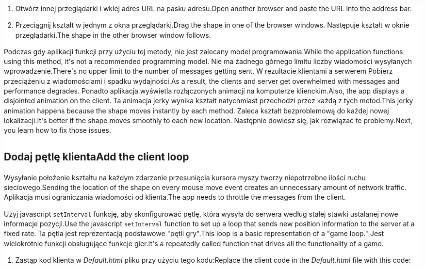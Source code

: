 1. <span data-ttu-id="8fa4a-185">Otwórz innej przeglądarki i wklej adres URL na pasku adresu.</span><span class="sxs-lookup"><span data-stu-id="8fa4a-185">Open another browser and paste the URL into the address bar.</span></span>

1. <span data-ttu-id="8fa4a-186">Przeciągnij kształt w jednym z okna przeglądarki.</span><span class="sxs-lookup"><span data-stu-id="8fa4a-186">Drag the shape in one of the browser windows.</span></span> <span data-ttu-id="8fa4a-187">Następuje kształt w oknie przeglądarki.</span><span class="sxs-lookup"><span data-stu-id="8fa4a-187">The shape in the other browser window follows.</span></span>

<span data-ttu-id="8fa4a-188">Podczas gdy aplikacji funkcji przy użyciu tej metody, nie jest zalecany model programowania.</span><span class="sxs-lookup"><span data-stu-id="8fa4a-188">While the application functions using this method, it's not a recommended programming model.</span></span> <span data-ttu-id="8fa4a-189">Nie ma żadnego górnego limitu liczby wiadomości wysyłanych wprowadzenie.</span><span class="sxs-lookup"><span data-stu-id="8fa4a-189">There's no upper limit to the number of messages getting sent.</span></span> <span data-ttu-id="8fa4a-190">W rezultacie klientami a serwerem Pobierz przeciążeniu z wiadomościami i spadku wydajności.</span><span class="sxs-lookup"><span data-stu-id="8fa4a-190">As a result, the clients and server get overwhelmed with messages and performance degrades.</span></span> <span data-ttu-id="8fa4a-191">Ponadto aplikacja wyświetla rozłączonych animacji na komputerze klienckim.</span><span class="sxs-lookup"><span data-stu-id="8fa4a-191">Also, the app displays a disjointed animation on the client.</span></span> <span data-ttu-id="8fa4a-192">Ta animacja jerky wynika kształt natychmiast przechodzi przez każdą z tych metod.</span><span class="sxs-lookup"><span data-stu-id="8fa4a-192">This jerky animation happens because the shape moves instantly by each method.</span></span> <span data-ttu-id="8fa4a-193">Zaleca kształt bezproblemową do każdej nowej lokalizacji.</span><span class="sxs-lookup"><span data-stu-id="8fa4a-193">It's better if the shape moves smoothly to each new location.</span></span> <span data-ttu-id="8fa4a-194">Następnie dowiesz się, jak rozwiązać te problemy.</span><span class="sxs-lookup"><span data-stu-id="8fa4a-194">Next, you learn how to fix those issues.</span></span>

## <a name="add-the-client-loop"></a><span data-ttu-id="8fa4a-195">Dodaj pętlę klienta</span><span class="sxs-lookup"><span data-stu-id="8fa4a-195">Add the client loop</span></span>

<span data-ttu-id="8fa4a-196">Wysyłanie położenie kształtu na każdym zdarzenie przesunięcia kursora myszy tworzy niepotrzebne ilości ruchu sieciowego.</span><span class="sxs-lookup"><span data-stu-id="8fa4a-196">Sending the location of the shape on every mouse move event creates an unnecessary amount of network traffic.</span></span> <span data-ttu-id="8fa4a-197">Aplikacja musi ograniczania wiadomości od klienta.</span><span class="sxs-lookup"><span data-stu-id="8fa4a-197">The app needs to throttle the messages from the client.</span></span>

<span data-ttu-id="8fa4a-198">Użyj javascript `setInterval` funkcję, aby skonfigurować pętlę, która wysyła do serwera według stałej stawki ustalanej nowe informacje pozycji.</span><span class="sxs-lookup"><span data-stu-id="8fa4a-198">Use the javascript `setInterval` function to set up a loop that sends new position information to the server at a fixed rate.</span></span> <span data-ttu-id="8fa4a-199">Ta pętla jest reprezentacją podstawowe "pętli gry".</span><span class="sxs-lookup"><span data-stu-id="8fa4a-199">This loop is a basic representation of a "game loop."</span></span> <span data-ttu-id="8fa4a-200">Jest wielokrotnie funkcji obsługujące funkcje gier.</span><span class="sxs-lookup"><span data-stu-id="8fa4a-200">It's a repeatedly called function that drives all the functionality of a game.</span></span>

1. <span data-ttu-id="8fa4a-201">Zastąp kod klienta w *Default.html* pliku przy użyciu tego kodu:</span><span class="sxs-lookup"><span data-stu-id="8fa4a-201">Replace the client code in the *Default.html* file with this code:</span></span>

